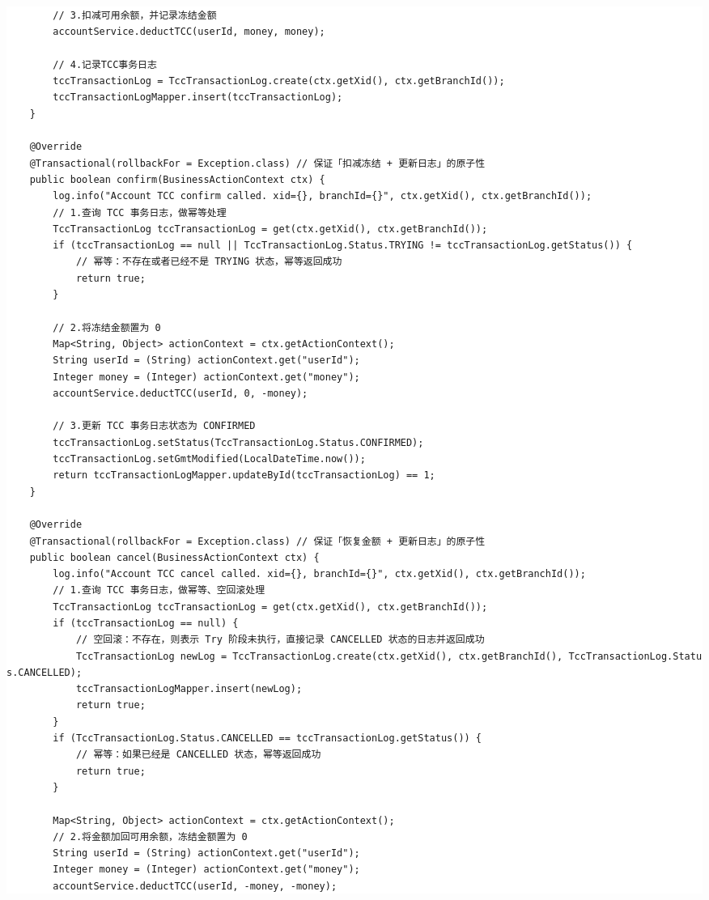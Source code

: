             // 3.扣减可用余额，并记录冻结金额
            accountService.deductTCC(userId, money, money);

            // 4.记录TCC事务日志
            tccTransactionLog = TccTransactionLog.create(ctx.getXid(), ctx.getBranchId());
            tccTransactionLogMapper.insert(tccTransactionLog);
        }

        @Override
        @Transactional(rollbackFor = Exception.class) // 保证「扣减冻结 + 更新日志」的原子性
        public boolean confirm(BusinessActionContext ctx) {
            log.info("Account TCC confirm called. xid={}, branchId={}", ctx.getXid(), ctx.getBranchId());
            // 1.查询 TCC 事务日志，做幂等处理
            TccTransactionLog tccTransactionLog = get(ctx.getXid(), ctx.getBranchId());
            if (tccTransactionLog == null || TccTransactionLog.Status.TRYING != tccTransactionLog.getStatus()) {
                // 幂等：不存在或者已经不是 TRYING 状态，幂等返回成功
                return true;
            }

            // 2.将冻结金额置为 0
            Map<String, Object> actionContext = ctx.getActionContext();
            String userId = (String) actionContext.get("userId");
            Integer money = (Integer) actionContext.get("money");
            accountService.deductTCC(userId, 0, -money);

            // 3.更新 TCC 事务日志状态为 CONFIRMED
            tccTransactionLog.setStatus(TccTransactionLog.Status.CONFIRMED);
            tccTransactionLog.setGmtModified(LocalDateTime.now());
            return tccTransactionLogMapper.updateById(tccTransactionLog) == 1;
        }

        @Override
        @Transactional(rollbackFor = Exception.class) // 保证「恢复金额 + 更新日志」的原子性
        public boolean cancel(BusinessActionContext ctx) {
            log.info("Account TCC cancel called. xid={}, branchId={}", ctx.getXid(), ctx.getBranchId());
            // 1.查询 TCC 事务日志，做幂等、空回滚处理
            TccTransactionLog tccTransactionLog = get(ctx.getXid(), ctx.getBranchId());
            if (tccTransactionLog == null) {
                // 空回滚：不存在，则表示 Try 阶段未执行，直接记录 CANCELLED 状态的日志并返回成功
                TccTransactionLog newLog = TccTransactionLog.create(ctx.getXid(), ctx.getBranchId(), TccTransactionLog.Status.CANCELLED);
                tccTransactionLogMapper.insert(newLog);
                return true;
            }
            if (TccTransactionLog.Status.CANCELLED == tccTransactionLog.getStatus()) {
                // 幂等：如果已经是 CANCELLED 状态，幂等返回成功
                return true;
            }

            Map<String, Object> actionContext = ctx.getActionContext();
            // 2.将金额加回可用余额，冻结金额置为 0
            String userId = (String) actionContext.get("userId");
            Integer money = (Integer) actionContext.get("money");
            accountService.deductTCC(userId, -money, -money);
